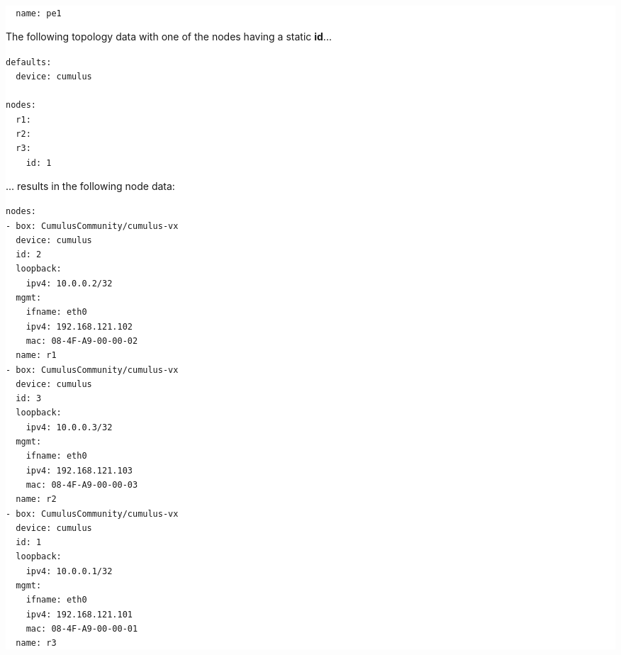 ```
  name: pe1
```

The following topology data with one of the nodes having a static **id**...

```
defaults:
  device: cumulus

nodes:
  r1:
  r2:
  r3:
    id: 1
```

... results in the following node data:

```
nodes:
- box: CumulusCommunity/cumulus-vx
  device: cumulus
  id: 2
  loopback:
    ipv4: 10.0.0.2/32
  mgmt:
    ifname: eth0
    ipv4: 192.168.121.102
    mac: 08-4F-A9-00-00-02
  name: r1
- box: CumulusCommunity/cumulus-vx
  device: cumulus
  id: 3
  loopback:
    ipv4: 10.0.0.3/32
  mgmt:
    ifname: eth0
    ipv4: 192.168.121.103
    mac: 08-4F-A9-00-00-03
  name: r2
- box: CumulusCommunity/cumulus-vx
  device: cumulus
  id: 1
  loopback:
    ipv4: 10.0.0.1/32
  mgmt:
    ifname: eth0
    ipv4: 192.168.121.101
    mac: 08-4F-A9-00-00-01
  name: r3
```
